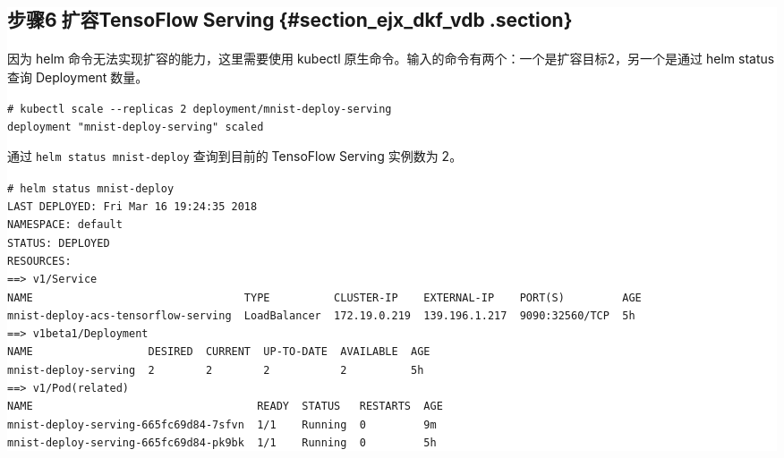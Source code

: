 ## 步骤6 扩容TensoFlow Serving {#section_ejx_dkf_vdb .section}

因为 helm 命令无法实现扩容的能力，这里需要使用 kubectl 原生命令。输入的命令有两个：一个是扩容目标2，另一个是通过 helm status 查询 Deployment 数量。

```
# kubectl scale --replicas 2 deployment/mnist-deploy-serving
deployment "mnist-deploy-serving" scaled
```

通过 `helm status mnist-deploy` 查询到目前的 TensoFlow Serving 实例数为 2。

```
# helm status mnist-deploy
LAST DEPLOYED: Fri Mar 16 19:24:35 2018
NAMESPACE: default
STATUS: DEPLOYED
RESOURCES:
==> v1/Service
NAME                                 TYPE          CLUSTER-IP    EXTERNAL-IP    PORT(S)         AGE
mnist-deploy-acs-tensorflow-serving  LoadBalancer  172.19.0.219  139.196.1.217  9090:32560/TCP  5h
==> v1beta1/Deployment
NAME                  DESIRED  CURRENT  UP-TO-DATE  AVAILABLE  AGE
mnist-deploy-serving  2        2        2           2          5h
==> v1/Pod(related)
NAME                                   READY  STATUS   RESTARTS  AGE
mnist-deploy-serving-665fc69d84-7sfvn  1/1    Running  0         9m
mnist-deploy-serving-665fc69d84-pk9bk  1/1    Running  0         5h
```

